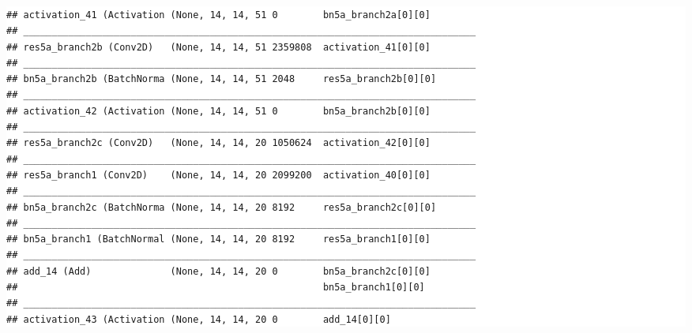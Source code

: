     ## activation_41 (Activation (None, 14, 14, 51 0        bn5a_branch2a[0][0]        
    ## ________________________________________________________________________________
    ## res5a_branch2b (Conv2D)   (None, 14, 14, 51 2359808  activation_41[0][0]        
    ## ________________________________________________________________________________
    ## bn5a_branch2b (BatchNorma (None, 14, 14, 51 2048     res5a_branch2b[0][0]       
    ## ________________________________________________________________________________
    ## activation_42 (Activation (None, 14, 14, 51 0        bn5a_branch2b[0][0]        
    ## ________________________________________________________________________________
    ## res5a_branch2c (Conv2D)   (None, 14, 14, 20 1050624  activation_42[0][0]        
    ## ________________________________________________________________________________
    ## res5a_branch1 (Conv2D)    (None, 14, 14, 20 2099200  activation_40[0][0]        
    ## ________________________________________________________________________________
    ## bn5a_branch2c (BatchNorma (None, 14, 14, 20 8192     res5a_branch2c[0][0]       
    ## ________________________________________________________________________________
    ## bn5a_branch1 (BatchNormal (None, 14, 14, 20 8192     res5a_branch1[0][0]        
    ## ________________________________________________________________________________
    ## add_14 (Add)              (None, 14, 14, 20 0        bn5a_branch2c[0][0]        
    ##                                                      bn5a_branch1[0][0]         
    ## ________________________________________________________________________________
    ## activation_43 (Activation (None, 14, 14, 20 0        add_14[0][0]               
